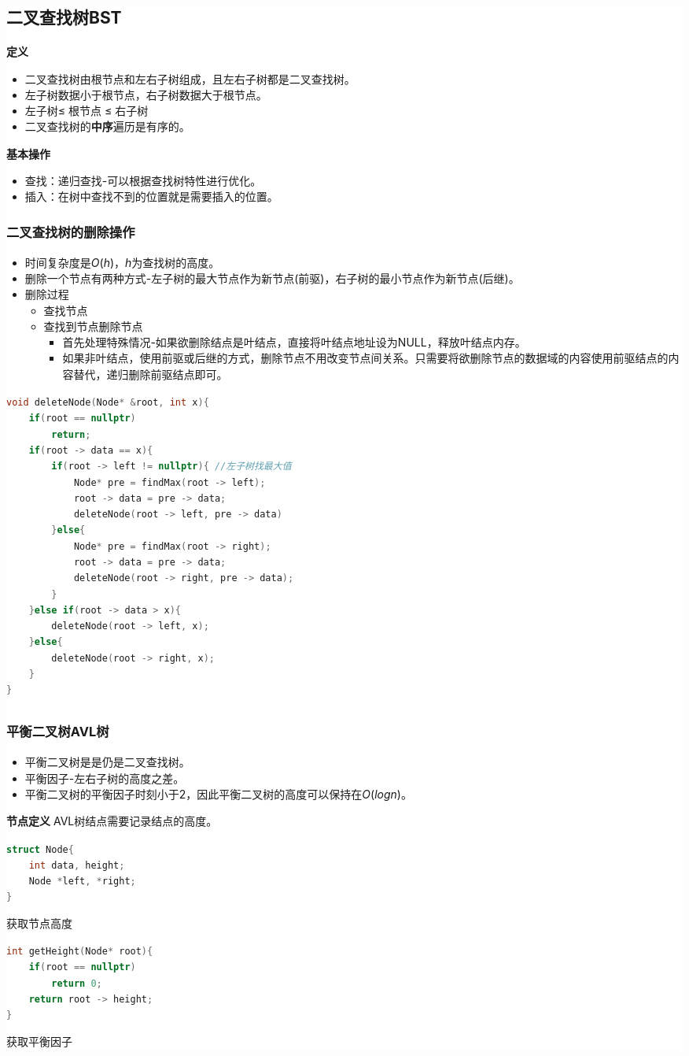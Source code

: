 ## 二叉查找树BST
**定义**
+ 二叉查找树由根节点和左右子树组成，且左右子树都是二叉查找树。
+ 左子树数据小于根节点，右子树数据大于根节点。
+ 左子树$\leq$ 根节点 $\leq$ 右子树
+ 二叉查找树的**中序**遍历是有序的。

**基本操作**

+ 查找：递归查找-可以根据查找树特性进行优化。
+ 插入：在树中查找不到的位置就是需要插入的位置。
### 二叉查找树的删除操作
+ 时间复杂度是$O(h)$，$h$为查找树的高度。
+ 删除一个节点有两种方式-左子树的最大节点作为新节点(前驱)，右子树的最小节点作为新节点(后继)。
+ 删除过程
  + 查找节点
  + 查找到节点删除节点
    + 首先处理特殊情况-如果欲删除结点是叶结点，直接将叶结点地址设为NULL，释放叶结点内存。
    + 如果非叶结点，使用前驱或后继的方式，删除节点不用改变节点间关系。只需要将欲删除节点的数据域的内容使用前驱结点的内容替代，递归删除前驱结点即可。
``` cpp
void deleteNode(Node* &root, int x){
    if(root == nullptr)
        return;
    if(root -> data == x){
        if(root -> left != nullptr){ //左子树找最大值
            Node* pre = findMax(root -> left);
            root -> data = pre -> data;
            deleteNode(root -> left, pre -> data)
        }else{
            Node* pre = findMax(root -> right);
            root -> data = pre -> data;
            deleteNode(root -> right, pre -> data);
        }
    }else if(root -> data > x){
        deleteNode(root -> left, x);
    }else{
        deleteNode(root -> right, x);
    }
}
```
######
### 平衡二叉树AVL树
+ 平衡二叉树是是仍是二叉查找树。
+ 平衡因子-左右子树的高度之差。
+ 平衡二叉树的平衡因子时刻小于2，因此平衡二叉树的高度可以保持在$O(logn)$。

**节点定义**
AVL树结点需要记录结点的高度。
``` cpp
struct Node{
    int data, height;
    Node *left, *right;
}
```
获取节点高度
``` cpp
int getHeight(Node* root){
    if(root == nullptr)
        return 0;
    return root -> height;
}
```
获取平衡因子
``` cpp
```